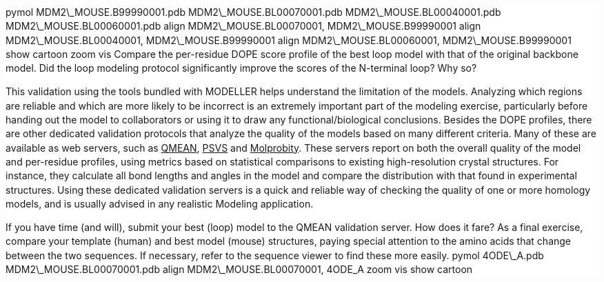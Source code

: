 <a class="prompt prompt-cmd">
	pymol MDM2\_MOUSE.B99990001.pdb MDM2\_MOUSE.BL00070001.pdb MDM2\_MOUSE.BL00040001.pdb MDM2\_MOUSE.BL00060001.pdb
</a>

<a class="prompt prompt-pymol">
  align MDM2\_MOUSE.BL00070001, MDM2\_MOUSE.B99990001  
  align MDM2\_MOUSE.BL00040001, MDM2\_MOUSE.B99990001  
  align MDM2\_MOUSE.BL00060001, MDM2\_MOUSE.B99990001  
  show cartoon  
  zoom vis  
</a>

<a class="prompt prompt-info">
  Compare the per-residue DOPE score profile of the best loop model with that of the original
backbone model.
</a>

<a class="prompt prompt-question">
  Did the loop modeling protocol significantly improve the scores of the N-terminal loop? Why so?
</a>

This validation using the tools bundled with MODELLER helps understand the limitation of the
models. Analyzing which regions are reliable and which are more likely to be incorrect is an
extremely important part of the modeling exercise, particularly before handing out the model to
collaborators or using it to draw any functional/biological conclusions. Besides the DOPE profiles,
there are other dedicated validation protocols that analyze the quality of the models based on many
different criteria. Many of these are available as web servers, such as
[QMEAN](https://swissmodel.expasy.org/qmean/), [PSVS](http://psvs-1_5-dev.nesg.org/)
and [Molprobity](http://molprobity.biochem.duke.edu/). These servers report on both the overall
quality of the model and per-residue profiles, using metrics based on statistical comparisons to
existing high-resolution crystal structures. For instance, they calculate all bond lengths and
angles in the model and compare the distribution with that found in experimental structures. Using
these dedicated validation servers is a quick and reliable way of checking the quality of one or
more homology models, and is usually advised in any realistic Modeling application.

<a class="prompt prompt-info">
  If you have time (and will), submit your best (loop) model to the QMEAN validation server. How
does it fare?
</a>

<a class="prompt prompt-info">
  As a final exercise, compare your template (human) and best model (mouse) structures, paying
special attention to the amino acids that change between the two sequences. If necessary, refer to
the sequence viewer to find these more easily.
</a>

<a class="prompt prompt-cmd">
  pymol 4ODE\_A.pdb MDM2\_MOUSE.BL00070001.pdb
</a>

<a class="prompt prompt-pymol">
	align MDM2\_MOUSE.BL00070001, 4ODE_A  
	zoom vis  
	show cartoon  
</a>
